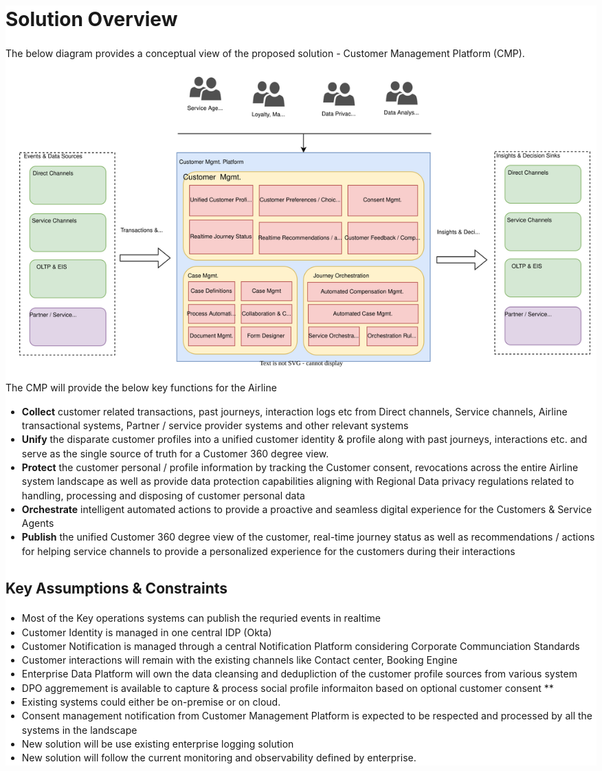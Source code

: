 # Solution Overview
The below diagram provides a conceptual view of the proposed solution - Customer Management Platform (CMP).

![Solution Conceptual View](Customer_Mgmt_Platform_Arch_Katas-CMP_Simplified_Conceptual.svg)

The CMP will provide the below key functions for the Airline

- **Collect** customer related transactions, past journeys, interaction logs etc from Direct channels, Service channels, Airline transactional systems, Partner / service provider systems and other relevant systems
- **Unify** the disparate customer profiles into a unified customer identity & profile along with past journeys, interactions etc. and serve as the single source of truth for a Customer 360 degree view.
- **Protect** the customer personal / profile information by tracking the Customer consent, revocations across the entire Airline system landscape as well as provide data protection capabilities aligning with Regional Data privacy regulations related to handling, processing and disposing of customer personal data
- **Orchestrate** intelligent automated actions to provide a proactive and seamless digital experience for the Customers & Service Agents
- **Publish** the unified Customer 360 degree view of the customer, real-time journey status as well as recommendations / actions for helping service channels to provide a personalized experience for the customers during their interactions

## Key Assumptions & Constraints

* Most of the Key operations systems can publish the requried events in realtime
* Customer Identity is managed in one central IDP (Okta)
* Customer Notification is managed through a central Notification Platform considering Corporate Communciation Standards
* Customer interactions will remain with the existing channels like Contact center, Booking Engine
* Enterprise Data Platform will own the data cleansing and dedupliction of the customer profile sources from various system
* DPO aggremement is available to capture & process social profile informaiton based on optional customer consent **
* Existing systems could either be on-premise or on cloud.
* Consent management notification from Customer Management Platform is expected to be respected and processed by all the systems in the landscape 
* New solution will be use existing enterprise logging solution
* New solution will follow the current monitoring and observability defined by enterprise.